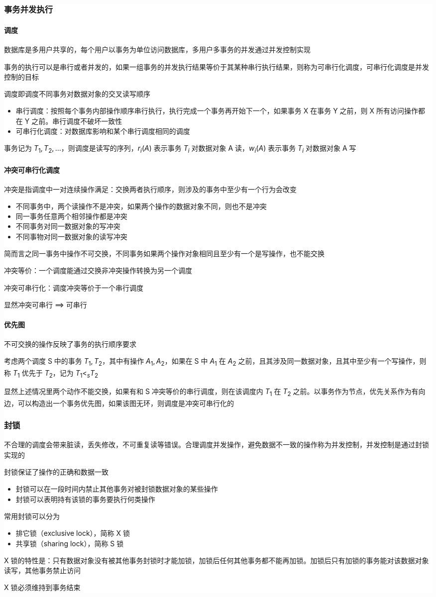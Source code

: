 ### 事务并发执行

#### 调度

数据库是多用户共享的，每个用户以事务为单位访问数据库，多用户多事务的并发通过并发控制实现

事务的执行可以是串行或者并发的，如果一组事务的并发执行结果等价于其某种串行执行结果，则称为可串行化调度，可串行化调度是并发控制的目标

调度即调度不同事务对数据对象的交叉读写顺序

* 串行调度：按照每个事务内部操作顺序串行执行，执行完成一个事务再开始下一个，如果事务 X 在事务 Y 之前，则 X 所有访问操作都在 Y 之前。串行调度不破坏一致性
* 可串行化调度：对数据库影响和某个串行调度相同的调度

事务记为 $T_{1}, T_{2}, \dots$，则调度是读写的序列，$r_{i}(A)$ 表示事务 $T_{i}$ 对数据对象 A 读，$w_{i}(A)$ 表示事务 $T_{i}$ 对数据对象 A 写

#### 冲突可串行化调度

冲突是指调度中一对连续操作满足：交换两者执行顺序，则涉及的事务中至少有一个行为会改变

* 不同事务中，两个读操作不是冲突，如果两个操作的数据对象不同，则也不是冲突
* 同一事务任意两个相邻操作都是冲突
* 不同事务对同一数据对象的写冲突
* 不同事物对同一数据对象的读写冲突

简而言之同一事务中操作不可交换，不同事务如果两个操作对象相同且至少有一个是写操作，也不能交换

冲突等价：一个调度能通过交换非冲突操作转换为另一个调度

冲突可串行化：调度冲突等价于一个串行调度

显然冲突可串行 $\implies$ 可串行

#### 优先图

不可交换的操作反映了事务的执行顺序要求

考虑两个调度 S 中的事务 $T_{1}, T_{2}$，其中有操作 $A_{1}, A_{2}$，如果在 S 中 $A_{1}$ 在 $A_{2}$ 之前，且其涉及同一数据对象，且其中至少有一个写操作，则称 $T_{1}$ 优先于 $T_{2}$，记为 $T_{1} <_{s} T_{2}$

显然上述情况里两个动作不能交换，如果有和 S 冲突等价的串行调度，则在该调度内 $T_{1}$ 在 $T_{2}$ 之前。以事务作为节点，优先关系作为有向边，可以构造出一个事务优先图，如果该图无环，则调度是冲突可串行化的

### 封锁

不合理的调度会带来脏读，丢失修改，不可重复读等错误。合理调度并发操作，避免数据不一致的操作称为并发控制，并发控制是通过封锁实现的

封锁保证了操作的正确和数据一致

* 封锁可以在一段时间内禁止其他事务对被封锁数据对象的某些操作
* 封锁可以表明持有该锁的事务要执行何类操作

常用封锁可以分为

* 排它锁（exclusive lock），简称 X 锁
* 共享锁（sharing lock），简称 S 锁

X 锁的特性是：只有数据对象没有被其他事务封锁时才能加锁，加锁后任何其他事务都不能再加锁。加锁后只有加锁的事务能对该数据对象读写，其他事务禁止访问

X 锁必须维持到事务结束
